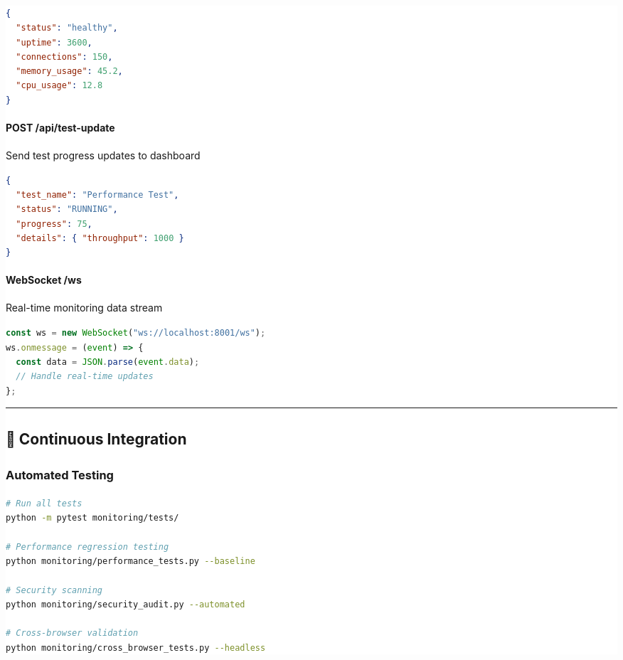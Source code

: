 ```json
{
  "status": "healthy",
  "uptime": 3600,
  "connections": 150,
  "memory_usage": 45.2,
  "cpu_usage": 12.8
}
```

#### **POST /api/test-update**

Send test progress updates to dashboard

```json
{
  "test_name": "Performance Test",
  "status": "RUNNING",
  "progress": 75,
  "details": { "throughput": 1000 }
}
```

#### **WebSocket /ws**

Real-time monitoring data stream

```javascript
const ws = new WebSocket("ws://localhost:8001/ws");
ws.onmessage = (event) => {
  const data = JSON.parse(event.data);
  // Handle real-time updates
};
```

---

## 🔄 **Continuous Integration**

### **Automated Testing**

```bash
# Run all tests
python -m pytest monitoring/tests/

# Performance regression testing
python monitoring/performance_tests.py --baseline

# Security scanning
python monitoring/security_audit.py --automated

# Cross-browser validation
python monitoring/cross_browser_tests.py --headless
```
